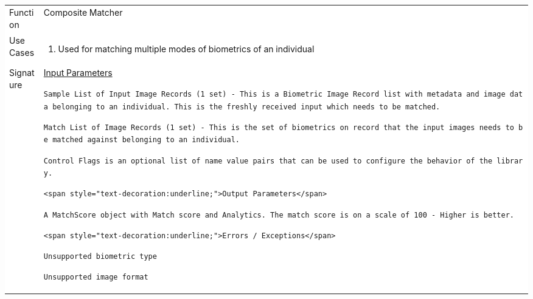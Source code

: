 

<table>
  <tr>
   <td>Function
   </td>
   <td>
    Composite Matcher
   </td>
  </tr>
  <tr>
   <td>Use Cases
   </td>
   <td>
<ol>

<li>Used for matching multiple modes of biometrics of an individual
</li>
</ol>
   </td>
  </tr>
  <tr>
   <td>Signature
   </td>
   <td>
    <span style="text-decoration:underline;">Input Parameters</span>
<p>

    Sample List of Input Image Records (1 set) - This is a Biometric Image Record list with metadata and image data belonging to an individual. This is the freshly received input which needs to be matched.
<p>

    Match List of Image Records (1 set) - This is the set of biometrics on record that the input images needs to be matched against belonging to an individual.
<p>

    Control Flags is an optional list of name value pairs that can be used to configure the behavior of the library.
<p>

    <span style="text-decoration:underline;">Output Parameters</span>
<p>

    A MatchScore object with Match score and Analytics. The match score is on a scale of 100 - Higher is better.
<p>

    <span style="text-decoration:underline;">Errors / Exceptions</span>
<p>

    Unsupported biometric type
<p>

    Unsupported image format
<p>
